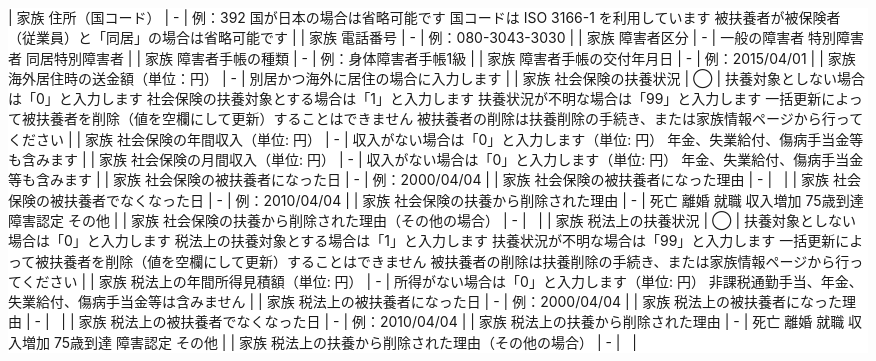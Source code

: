 | 家族 住所（国コード） | \- | 例：392 国が日本の場合は省略可能です 国コードは ISO 3166-1 を利用しています 被扶養者が被保険者（従業員）と「同居」の場合は省略可能です |
| 家族 電話番号 | \- | 例：080-3043-3030 |
| 家族 障害者区分 | \- | 一般の障害者 特別障害者 同居特別障害者 |
| 家族 障害者手帳の種類 | \- | 例：身体障害者手帳1級 |
| 家族 障害者手帳の交付年月日 | \- | 例：2015/04/01 |
| 家族 海外居住時の送金額（単位：円） | \- | 別居かつ海外に居住の場合に入力します |
| 家族 社会保険の扶養状況 | ◯ | 扶養対象としない場合は「0」と入力します 社会保険の扶養対象とする場合は「1」と入力します 扶養状況が不明な場合は「99」と入力します 一括更新によって被扶養者を削除（値を空欄にして更新）することはできません 被扶養者の削除は扶養削除の手続き、または家族情報ページから行ってください |
| 家族 社会保険の年間収入（単位: 円） | \- | 収入がない場合は「0」と入力します（単位: 円） 年金、失業給付、傷病手当金等も含みます |
| 家族 社会保険の月間収入（単位: 円） | \- | 収入がない場合は「0」と入力します（単位: 円） 年金、失業給付、傷病手当金等も含みます |
| 家族 社会保険の被扶養者になった日 | \- | 例：2000/04/04 |
| 家族 社会保険の被扶養者になった理由 | \- |   |
| 家族 社会保険の被扶養者でなくなった日 | \- | 例：2010/04/04 |
| 家族 社会保険の扶養から削除された理由 | \- | 死亡 離婚 就職 収入増加 75歳到達 障害認定 その他 |
| 家族 社会保険の扶養から削除された理由（その他の場合） | \- |   |
| 家族 税法上の扶養状況 | ◯ | 扶養対象としない場合は「0」と入力します 税法上の扶養対象とする場合は「1」と入力します 扶養状況が不明な場合は「99」と入力します 一括更新によって被扶養者を削除（値を空欄にして更新）することはできません 被扶養者の削除は扶養削除の手続き、または家族情報ページから行ってください |
| 家族 税法上の年間所得見積額（単位: 円） | \- | 所得がない場合は「0」と入力します（単位: 円） 非課税通勤手当、年金、失業給付、傷病手当金等は含みません |
| 家族 税法上の被扶養者になった日 | \- | 例：2000/04/04 |
| 家族 税法上の被扶養者になった理由 | \- |   |
| 家族 税法上の被扶養者でなくなった日 | \- | 例：2010/04/04 |
| 家族 税法上の扶養から削除された理由 | \- | 死亡 離婚 就職 収入増加 75歳到達 障害認定 その他 |
| 家族 税法上の扶養から削除された理由（その他の場合） | \- |   |
